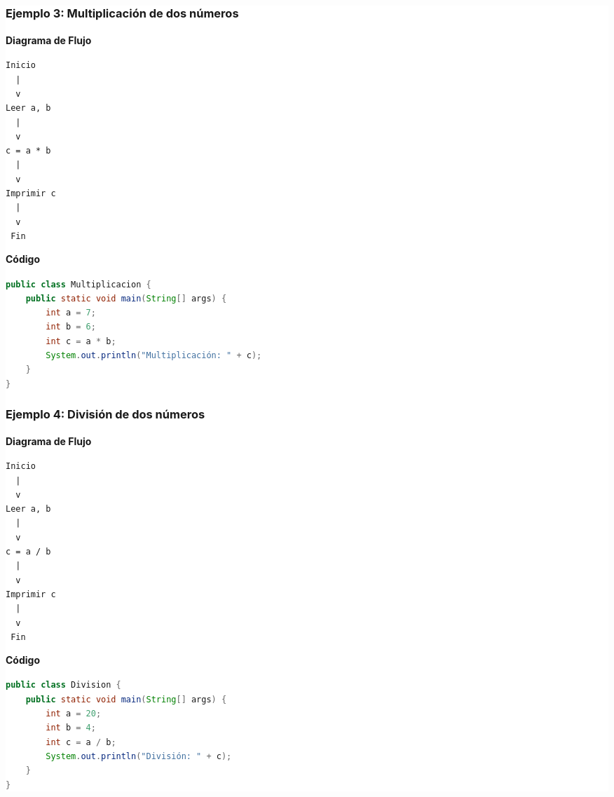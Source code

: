 ### Ejemplo 3: Multiplicación de dos números

**Diagrama de Flujo**
```
Inicio
  |
  v
Leer a, b
  |
  v
c = a * b
  |
  v
Imprimir c
  |
  v
 Fin
```

**Código**
```java
public class Multiplicacion {
    public static void main(String[] args) {
        int a = 7;
        int b = 6;
        int c = a * b;
        System.out.println("Multiplicación: " + c);
    }
}
```

### Ejemplo 4: División de dos números

**Diagrama de Flujo**
```
Inicio
  |
  v
Leer a, b
  |
  v
c = a / b
  |
  v
Imprimir c
  |
  v
 Fin
```

**Código**
```java
public class Division {
    public static void main(String[] args) {
        int a = 20;
        int b = 4;
        int c = a / b;
        System.out.println("División: " + c);
    }
}
```
